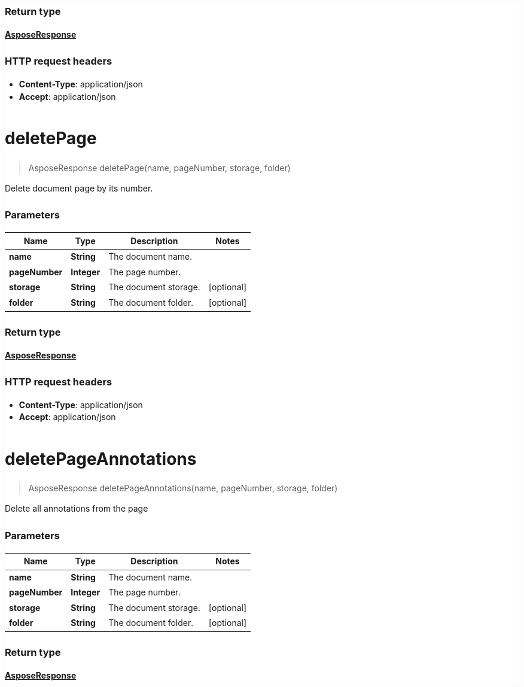 ### Return type

[**AsposeResponse**](AsposeResponse.md)

### HTTP request headers

 - **Content-Type**: application/json
 - **Accept**: application/json

<a name="deletePage"></a>
# **deletePage**
> AsposeResponse deletePage(name, pageNumber, storage, folder)

Delete document page by its number.

### Parameters

Name | Type | Description  | Notes
------------- | ------------- | ------------- | -------------
 **name** | **String**| The document name. |
 **pageNumber** | **Integer**| The page number. |
 **storage** | **String**| The document storage. | [optional]
 **folder** | **String**| The document folder. | [optional]

### Return type

[**AsposeResponse**](AsposeResponse.md)

### HTTP request headers

 - **Content-Type**: application/json
 - **Accept**: application/json

<a name="deletePageAnnotations"></a>
# **deletePageAnnotations**
> AsposeResponse deletePageAnnotations(name, pageNumber, storage, folder)

Delete all annotations from the page

### Parameters

Name | Type | Description  | Notes
------------- | ------------- | ------------- | -------------
 **name** | **String**| The document name. |
 **pageNumber** | **Integer**| The page number. |
 **storage** | **String**| The document storage. | [optional]
 **folder** | **String**| The document folder. | [optional]

### Return type

[**AsposeResponse**](AsposeResponse.md)
